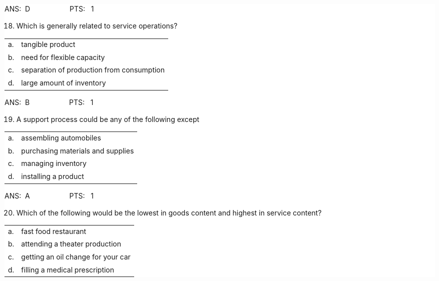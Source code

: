 



  ANS:  D                    PTS:   1


   18. Which is generally related to service operations?



|  |  |
| --- | --- |
| a. | tangible product |
| b. | need for flexible capacity |
| c. | separation of production from consumption |
| d. | large amount of inventory |






  ANS:  B                    PTS:   1


   19. A support process could be any of the following except



|  |  |
| --- | --- |
| a. | assembling automobiles |
| b. | purchasing materials and supplies |
| c. | managing inventory |
| d. | installing a product |






  ANS:  A                    PTS:   1


   20. Which of the following would be the lowest in goods content and highest in service content?



|  |  |
| --- | --- |
| a. | fast food restaurant |
| b. | attending a theater production |
| c. | getting an oil change for your car |
| d. | filling a medical prescription |


